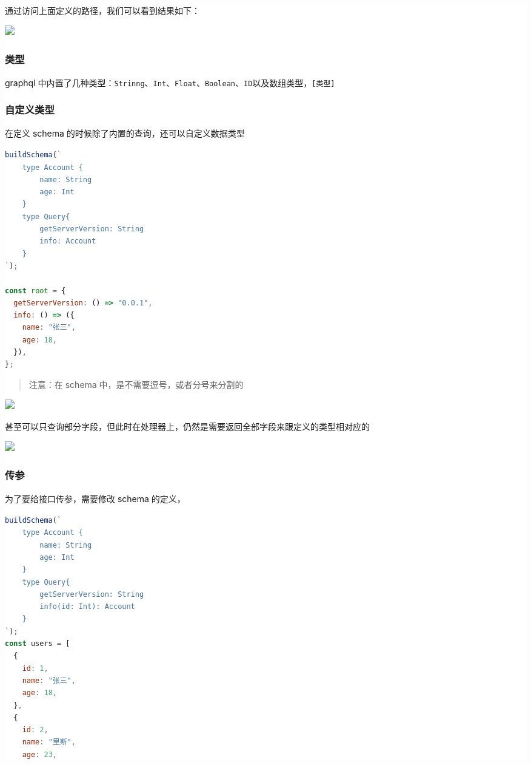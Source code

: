 通过访问上面定义的路径，我们可以看到结果如下：

![](https://pic.downk.cc/item/5fdb221e3ffa7d37b37fc322.png)

### 类型

graphql 中内置了几种类型：`Strinng`、`Int`、`Float`、`Boolean`、`ID`以及数组类型，`[类型]`

### 自定义类型

在定义 schema 的时候除了内置的查询，还可以自定义数据类型

```js
buildSchema(`
	type Account {
		name: String
		age: Int
	}
	type Query{
		getServerVersion: String
		info: Account
	}
`);

const root = {
  getServerVersion: () => "0.0.1",
  info: () => ({
    name: "张三",
    age: 18,
  }),
};
```

> 注意：在 schema 中，是不需要逗号，或者分号来分割的

![](https://pic.downk.cc/item/5fdb25153ffa7d37b3820c0b.png)

甚至可以只查询部分字段，但此时在处理器上，仍然是需要返回全部字段来跟定义的类型相对应的

![](https://pic.downk.cc/item/5fdb25713ffa7d37b382561c.png)

### 传参

为了要给接口传参，需要修改 schema 的定义，

```js
buildSchema(`
	type Account {
		name: String
		age: Int
	}
	type Query{
		getServerVersion: String
		info(id: Int): Account
	}
`);
const users = [
  {
    id: 1,
    name: "张三",
    age: 18,
  },
  {
    id: 2,
    name: "里斯",
    age: 23,
```